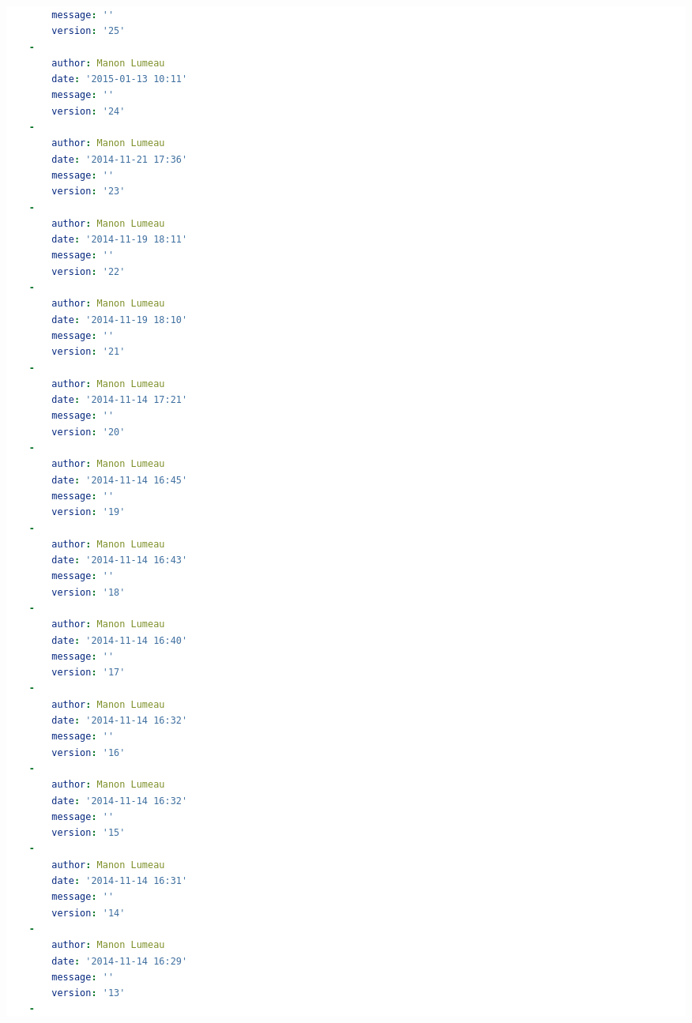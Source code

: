 ```yaml
        message: ''
        version: '25'
    - 
        author: Manon Lumeau
        date: '2015-01-13 10:11'
        message: ''
        version: '24'
    - 
        author: Manon Lumeau
        date: '2014-11-21 17:36'
        message: ''
        version: '23'
    - 
        author: Manon Lumeau
        date: '2014-11-19 18:11'
        message: ''
        version: '22'
    - 
        author: Manon Lumeau
        date: '2014-11-19 18:10'
        message: ''
        version: '21'
    - 
        author: Manon Lumeau
        date: '2014-11-14 17:21'
        message: ''
        version: '20'
    - 
        author: Manon Lumeau
        date: '2014-11-14 16:45'
        message: ''
        version: '19'
    - 
        author: Manon Lumeau
        date: '2014-11-14 16:43'
        message: ''
        version: '18'
    - 
        author: Manon Lumeau
        date: '2014-11-14 16:40'
        message: ''
        version: '17'
    - 
        author: Manon Lumeau
        date: '2014-11-14 16:32'
        message: ''
        version: '16'
    - 
        author: Manon Lumeau
        date: '2014-11-14 16:32'
        message: ''
        version: '15'
    - 
        author: Manon Lumeau
        date: '2014-11-14 16:31'
        message: ''
        version: '14'
    - 
        author: Manon Lumeau
        date: '2014-11-14 16:29'
        message: ''
        version: '13'
    - 
```